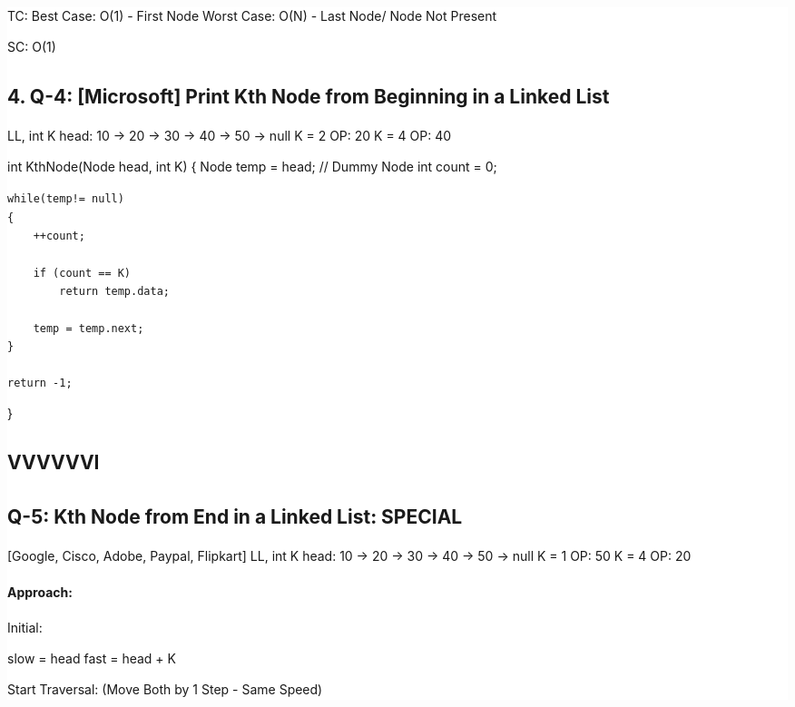 TC: Best Case: O(1) - First Node
	Worst Case: O(N) - Last Node/ Node Not Present

SC: O(1)

## 4. Q-4: [Microsoft] Print Kth Node from Beginning in a Linked List
LL, int K
head: 10 -> 20 -> 30 -> 40 -> 50 -> null
K = 2
OP: 20
K = 4
OP: 40


int KthNode(Node head, int K)
{
	Node temp = head; // Dummy Node
	int count = 0;
	
	while(temp!= null) 
	{
		++count;

		if (count == K)
			return temp.data;

		temp = temp.next;
	}

	return -1;
}


## VVVVVVI 
## Q-5: Kth Node from End in a Linked List: SPECIAL
[Google, Cisco, Adobe, Paypal, Flipkart]
LL, int K
head: 10 -> 20 -> 30 -> 40 -> 50 -> null
K = 1
OP: 50
K = 4
OP: 20

#### Approach:

Initial:

slow = head
fast = head + K

Start Traversal:
(Move Both by 1 Step - Same Speed)
